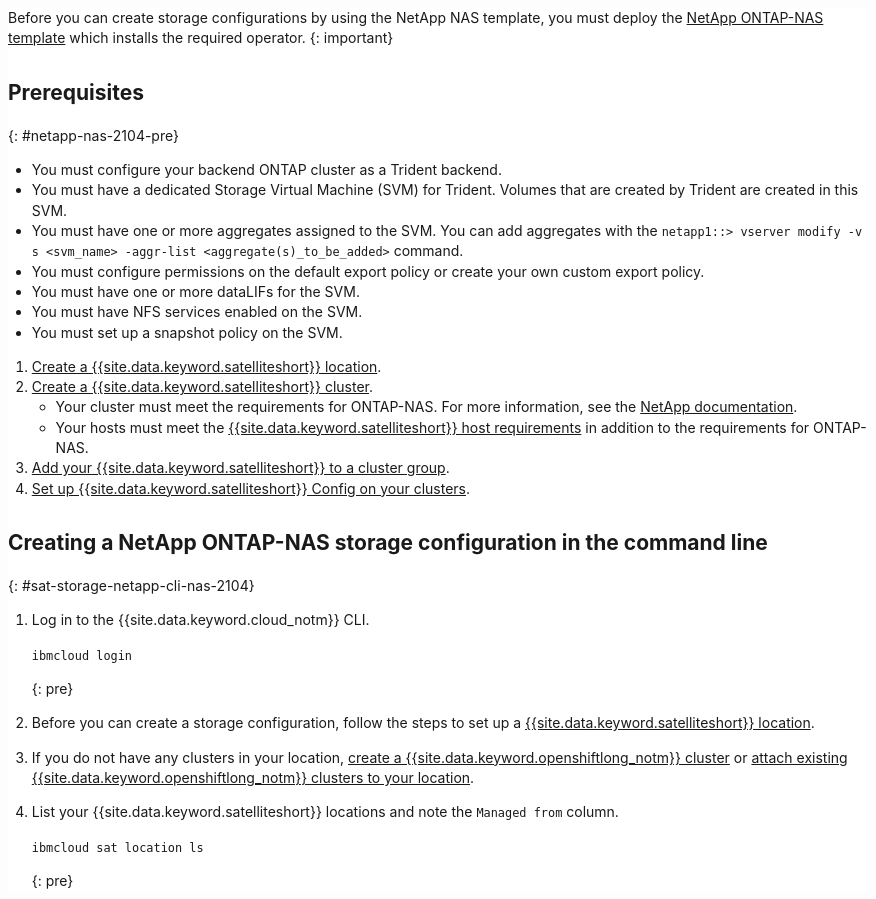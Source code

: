 Before you can create storage configurations by using the NetApp NAS template, you must deploy the [NetApp ONTAP-NAS template](/docs/satellite?topic=satellite-config-storage-netapp-trident) which installs the required operator.
{: important}

## Prerequisites
{: #netapp-nas-2104-pre}

- You must configure your backend ONTAP cluster as a Trident backend.
- You must have a dedicated Storage Virtual Machine (SVM) for Trident. Volumes that are created by Trident are created in this SVM.
- You must have one or more aggregates assigned to the SVM. You can add aggregates with the `netapp1::> vserver modify -vs <svm_name> -aggr-list <aggregate(s)_to_be_added>` command.
- You must configure permissions on the default export policy or create your own custom export policy.
- You must have one or more dataLIFs for the SVM.
- You must have NFS services enabled on the SVM.
- You must set up a snapshot policy on the SVM.


1. [Create a {{site.data.keyword.satelliteshort}} location](/docs/satellite?topic=satellite-locations).
1. [Create a {{site.data.keyword.satelliteshort}} cluster](/docs/satellite?topic=openshift-satellite-clusters). 
    - Your cluster must meet the requirements for ONTAP-NAS. For more information, see the [NetApp documentation](https://netapp-trident.readthedocs.io/en/stable-v21.04/support/requirements.html).
    - Your hosts must meet the [{{site.data.keyword.satelliteshort}} host requirements](/docs/satellite?topic=satellite-host-reqs) in addition to the requirements for ONTAP-NAS.
1. [Add your {{site.data.keyword.satelliteshort}} to a cluster group](/docs/satellite?topic=satellite-setup-clusters-satconfig#setup-clusters-satconfig-groups).
1. [Set up {{site.data.keyword.satelliteshort}} Config on your clusters](/docs/satellite?topic=satellite-cluster-config#setup-clusters-satconfig).



## Creating a NetApp ONTAP-NAS storage configuration in the command line
{: #sat-storage-netapp-cli-nas-2104}

1. Log in to the {{site.data.keyword.cloud_notm}} CLI.
    ```sh
    ibmcloud login
    ```
    {: pre}

1. Before you can create a storage configuration, follow the steps to set up a [{{site.data.keyword.satelliteshort}} location](/docs/satellite?topic=satellite-locations).
1. If you do not have any clusters in your location, [create a {{site.data.keyword.openshiftlong_notm}} cluster](/docs/openshift?topic=openshift-satellite-clusters) or [attach existing {{site.data.keyword.openshiftlong_notm}} clusters to your location](/docs/satellite?topic=satellite-satcon-existing).

1. List your {{site.data.keyword.satelliteshort}} locations and note the `Managed from` column.
    ```
    ibmcloud sat location ls
    ```
    {: pre}
